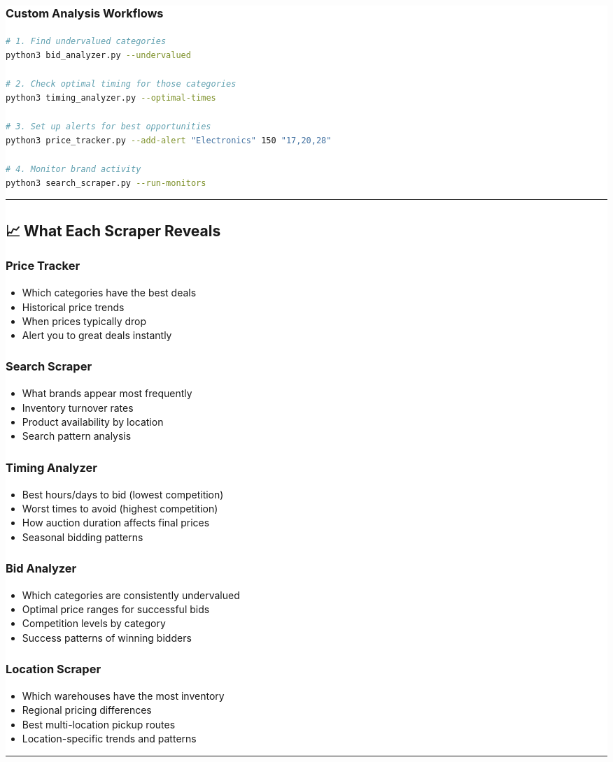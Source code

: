 ### **Custom Analysis Workflows**
```bash
# 1. Find undervalued categories
python3 bid_analyzer.py --undervalued

# 2. Check optimal timing for those categories
python3 timing_analyzer.py --optimal-times

# 3. Set up alerts for best opportunities
python3 price_tracker.py --add-alert "Electronics" 150 "17,20,28"

# 4. Monitor brand activity
python3 search_scraper.py --run-monitors
```

---

## 📈 What Each Scraper Reveals

### **Price Tracker**
- Which categories have the best deals
- Historical price trends
- When prices typically drop
- Alert you to great deals instantly

### **Search Scraper**  
- What brands appear most frequently
- Inventory turnover rates
- Product availability by location
- Search pattern analysis

### **Timing Analyzer**
- Best hours/days to bid (lowest competition)
- Worst times to avoid (highest competition)  
- How auction duration affects final prices
- Seasonal bidding patterns

### **Bid Analyzer**
- Which categories are consistently undervalued
- Optimal price ranges for successful bids
- Competition levels by category
- Success patterns of winning bidders

### **Location Scraper**
- Which warehouses have the most inventory
- Regional pricing differences
- Best multi-location pickup routes
- Location-specific trends and patterns

---
